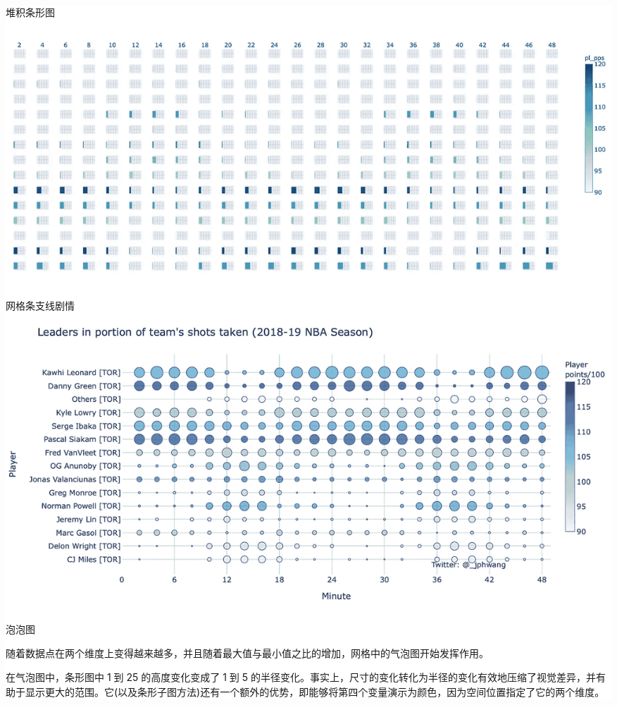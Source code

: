 堆积条形图

![](img/55069443f6b218602f102864fe2b8c87.png)

网格条支线剧情

![](img/b15e521da4de01bec570676e45fe0f5a.png)

泡泡图

随着数据点在两个维度上变得越来越多，并且随着最大值与最小值之比的增加，网格中的气泡图开始发挥作用。

在气泡图中，条形图中 1 到 25 的高度变化变成了 1 到 5 的半径变化。事实上，尺寸的变化转化为半径的变化有效地压缩了视觉差异，并有助于显示更大的范围。它(以及条形子图方法)还有一个额外的优势，即能够将第四个变量演示为颜色，因为空间位置指定了它的两个维度。
